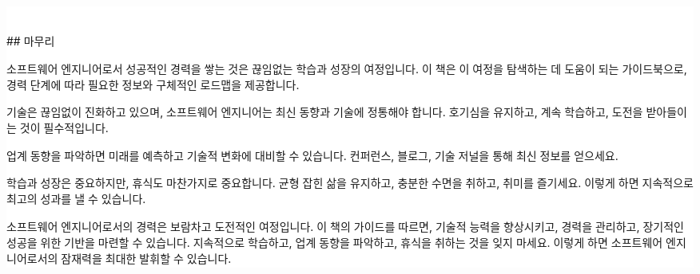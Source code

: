<p>&nbsp;</p>
## 마무리

소프트웨어 엔지니어로서 성공적인 경력을 쌓는 것은 끊임없는 학습과 성장의 여정입니다. 이 책은 이 여정을 탐색하는 데 도움이 되는 가이드북으로, 경력 단계에 따라 필요한 정보와 구체적인 로드맵을 제공합니다.



기술은 끊임없이 진화하고 있으며, 소프트웨어 엔지니어는 최신 동향과 기술에 정통해야 합니다. 호기심을 유지하고, 계속 학습하고, 도전을 받아들이는 것이 필수적입니다.



업계 동향을 파악하면 미래를 예측하고 기술적 변화에 대비할 수 있습니다. 컨퍼런스, 블로그, 기술 저널을 통해 최신 정보를 얻으세요.



학습과 성장은 중요하지만, 휴식도 마찬가지로 중요합니다. 균형 잡힌 삶을 유지하고, 충분한 수면을 취하고, 취미를 즐기세요. 이렇게 하면 지속적으로 최고의 성과를 낼 수 있습니다.



소프트웨어 엔지니어로서의 경력은 보람차고 도전적인 여정입니다. 이 책의 가이드를 따르면, 기술적 능력을 향상시키고, 경력을 관리하고, 장기적인 성공을 위한 기반을 마련할 수 있습니다. 지속적으로 학습하고, 업계 동향을 파악하고, 휴식을 취하는 것을 잊지 마세요. 이렇게 하면 소프트웨어 엔지니어로서의 잠재력을 최대한 발휘할 수 있습니다.